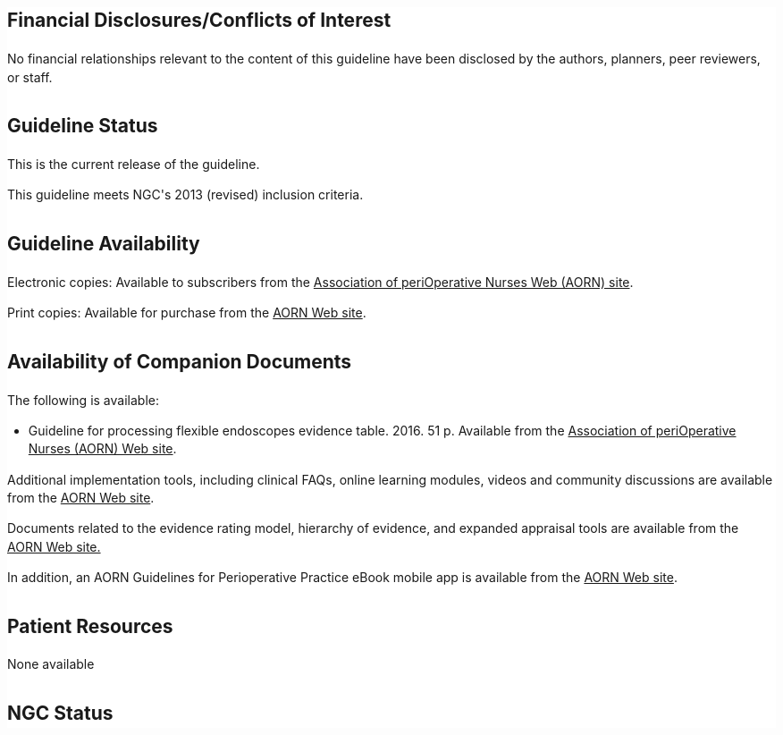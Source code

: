 ## Financial Disclosures/Conflicts of Interest



No financial relationships relevant to the content of this guideline have been disclosed by the authors, planners, peer reviewers, or staff.

## Guideline Status



This is the current release of the guideline.

This guideline meets NGC's 2013 (revised) inclusion criteria.

## Guideline Availability



Electronic copies: Available to subscribers from the [Association of periOperative Nurses Web (AORN) site](http://www.aorn.org/eSubscription/ "AORN Web site").

Print copies: Available for purchase from the [AORN Web site](http://www.aorn.org/guidelines/purchase-guidelines/print-edition "AORN Web site").

## Availability of Companion Documents



The following is available:

  * Guideline for processing flexible endoscopes evidence table. 2016. 51 p. Available from the [Association of periOperative Nurses (AORN) Web site](https://www.aorn.org/aorn-org/guidelines/about-aorn-guidelines/evidence-tables "AORN Web site"). 



Additional implementation tools, including clinical FAQs, online learning modules, videos and community discussions are available from the [AORN Web site](https://www.aorn.org/guidelines/guideline-implementation-topics/sterilization-and-disinfection/flexible-endoscopes "AORN Web site").

Documents related to the evidence rating model, hierarchy of evidence, and expanded appraisal tools are available from the [AORN Web site.](https://www.aorn.org/guidelines/about-aorn-guidelines/evidence-rating "AORN Web site")

In addition, an AORN Guidelines for Perioperative Practice eBook mobile app is available from the [AORN Web site](http://www.aorn.org/guidelines/purchase-guidelines/ebook-mobile-app "AORN Web site").

## Patient Resources



None available

## NGC Status


